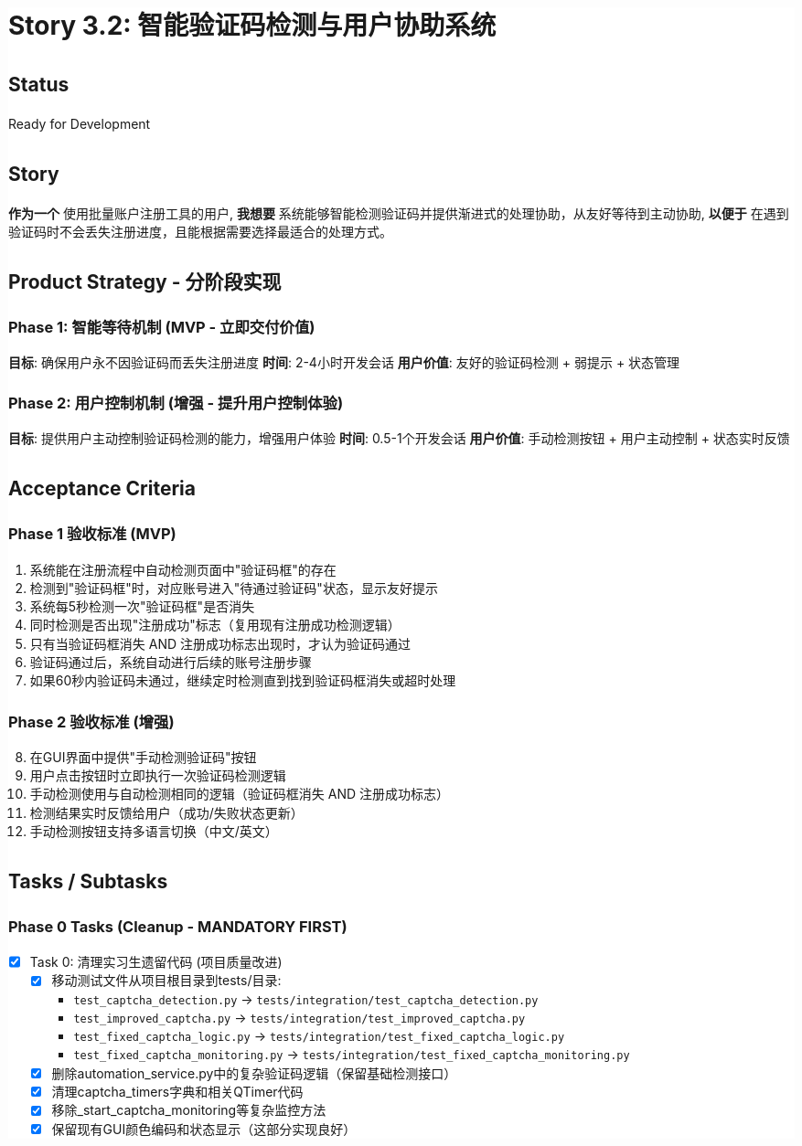 # Story 3.2: 智能验证码检测与用户协助系统

## Status
Ready for Development

## Story
**作为一个** 使用批量账户注册工具的用户,
**我想要** 系统能够智能检测验证码并提供渐进式的处理协助，从友好等待到主动协助,
**以便于** 在遇到验证码时不会丢失注册进度，且能根据需要选择最适合的处理方式。

## Product Strategy - 分阶段实现

### Phase 1: 智能等待机制 (MVP - 立即交付价值)
**目标**: 确保用户永不因验证码而丢失注册进度
**时间**: 2-4小时开发会话
**用户价值**: 友好的验证码检测 + 弱提示 + 状态管理

### Phase 2: 用户控制机制 (增强 - 提升用户控制体验)  
**目标**: 提供用户主动控制验证码检测的能力，增强用户体验
**时间**: 0.5-1个开发会话
**用户价值**: 手动检测按钮 + 用户主动控制 + 状态实时反馈

## Acceptance Criteria

### Phase 1 验收标准 (MVP)
1. 系统能在注册流程中自动检测页面中"验证码框"的存在
2. 检测到"验证码框"时，对应账号进入"待通过验证码"状态，显示友好提示
3. 系统每5秒检测一次"验证码框"是否消失
4. 同时检测是否出现"注册成功"标志（复用现有注册成功检测逻辑）
5. 只有当验证码框消失 AND 注册成功标志出现时，才认为验证码通过
6. 验证码通过后，系统自动进行后续的账号注册步骤
7. 如果60秒内验证码未通过，继续定时检测直到找到验证码框消失或超时处理

### Phase 2 验收标准 (增强)
8. 在GUI界面中提供"手动检测验证码"按钮
9. 用户点击按钮时立即执行一次验证码检测逻辑
10. 手动检测使用与自动检测相同的逻辑（验证码框消失 AND 注册成功标志）
11. 检测结果实时反馈给用户（成功/失败状态更新）
12. 手动检测按钮支持多语言切换（中文/英文）

## Tasks / Subtasks

### Phase 0 Tasks (Cleanup - MANDATORY FIRST)
- [x] Task 0: 清理实习生遗留代码 (项目质量改进)
  - [x] 移动测试文件从项目根目录到tests/目录:
    - `test_captcha_detection.py` → `tests/integration/test_captcha_detection.py`
    - `test_improved_captcha.py` → `tests/integration/test_improved_captcha.py`
    - `test_fixed_captcha_logic.py` → `tests/integration/test_fixed_captcha_logic.py`
    - `test_fixed_captcha_monitoring.py` → `tests/integration/test_fixed_captcha_monitoring.py`
  - [x] 删除automation_service.py中的复杂验证码逻辑（保留基础检测接口）
  - [x] 清理captcha_timers字典和相关QTimer代码
  - [x] 移除_start_captcha_monitoring等复杂监控方法
  - [x] 保留现有GUI颜色编码和状态显示（这部分实现良好）
